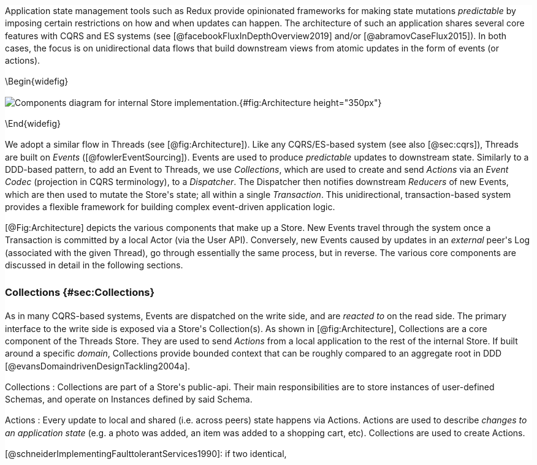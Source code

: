 Application state management tools such as Redux provide opinionated
frameworks for making state mutations *predictable* by imposing certain
restrictions on how and when updates can happen. The architecture of
such an application shares several core features with CQRS and ES
systems (see [@facebookFluxInDepthOverview2019] and/or
[@abramovCaseFlux2015]). In both cases, the focus is on unidirectional
data flows that build downstream views from atomic updates in the form
of events (or actions).

\Begin{widefig}

![Components diagram for internal Store implementation.](figures/Architecture.png){#fig:Architecture height="350px"}

\End{widefig}

We adopt a similar flow in Threads (see [@fig:Architecture]). Like any
CQRS/ES-based system (see also [@sec:cqrs]), Threads are built on
*Events* ([@fowlerEventSourcing]). Events are used to produce
*predictable* updates to downstream state. Similarly to a DDD-based
pattern, to add an Event to Threads, we use *Collections*, which
are used to create and send *Actions* via an *Event Codec* (projection
in CQRS terminology), to a *Dispatcher*. The Dispatcher then
notifies downstream *Reducers* of new Events, which are then used
to mutate the Store's state; all within a single *Transaction*.
This unidirectional, transaction-based system
provides a flexible framework for building complex event-driven
application logic.

[@Fig:Architecture] depicts the various components that make up a
Store. New Events travel through the system once a Transaction is
committed by a local Actor (via the User API). Conversely, new
Events caused by updates in an *external* peer's Log (associated
with the given Thread), go through essentially the same process,
but in reverse. The various core components are discussed in detail
in the following sections.

### Collections {#sec:Collections}

As in many CQRS-based systems, Events are dispatched on the write side,
and are *reacted to* on the read side. The primary interface to the
write side is exposed via a Store's Collection(s). As shown in
[@fig:Architecture], Collections are a core component of the Threads
Store. They are used to send *Actions* from a local application to the
rest of the internal Store. If built around a specific *domain*,
Collections provide bounded context that can be roughly compared to an
aggregate root in DDD [@evansDomaindrivenDesignTackling2004a].

Collections
: Collections are part of a Store's public-api. Their main
responsibilities are to store instances of user-defined Schemas, and
operate on Instances defined by said Schema.

Actions
: Every update to local and shared (i.e. across peers) state
happens via Actions. Actions are used to describe *changes to an
application state* (e.g. a photo was added, an item was added to a
shopping cart, etc). Collections are used to create Actions.


[@schneiderImplementingFaulttolerantServices1990]: if two identical,
[^head]: In this context, "head" refers to the most recent event/update, and should
[^1]: Terminology in this section may differ from some other examples of
[^2]: Though non-commutative CRDTs may require a specific ordering of
[^3]: <https://libp2p.io/>
[^4]: <https://ipld.io/>
[^5]: Other examples of DAGs include the Bitcoin blockchain or a Git
[^6]: This is similar to the append-only message feeds used in Secure
[^7]: Much like private messages in Secure Scuttlebutt.
[^8]: <https://github.com/multiformats/multibase>
[^9]: <https://git-scm.com/>
[^10]: Here push means "send to multiaddress(es)", which may designate
[^11]: <https://ifttt.com>
[^redux]: Redux builds on concepts from CQRS and ES itself, and is arguably
[^13]: <https://dddcommunity.org>
[^16]: <http://www.mongodb.com>
[^17]: <https://parseplatform.org>
[^18]: <https://realm.io>
[^20]: <https://github.com/automerge/automerge>
[^21]: When using an ACID compliant backing store for example.
[^22]: The literature around snapshots and other CQRS and ES terms is
[^24]: By default, Threads without access control operate similar to
[^25]: <https://reimagined.github.io/resolve/>
[^dat]: https://dat.foundation
[^hypermerge]: https://github.com/automerge/hypermerge